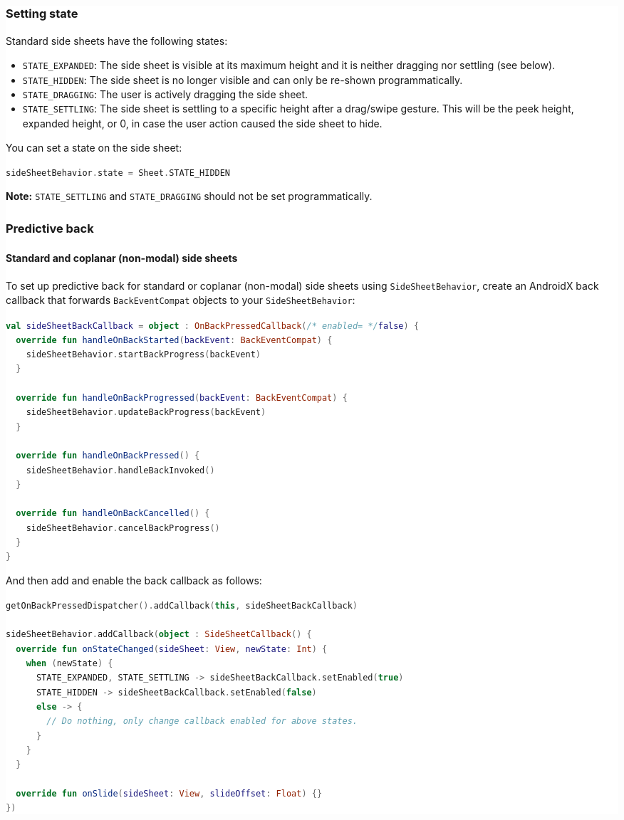 ### Setting state

Standard side sheets have the following states:

*   `STATE_EXPANDED`: The side sheet is visible at its maximum height and it is
    neither dragging nor settling (see below).
*   `STATE_HIDDEN`: The side sheet is no longer visible and can only be re-shown
    programmatically.
*   `STATE_DRAGGING`: The user is actively dragging the side sheet.
*   `STATE_SETTLING`: The side sheet is settling to a specific height after a
    drag/swipe gesture. This will be the peek height, expanded height, or 0, in
    case the user action caused the side sheet to hide.

You can set a state on the side sheet:

```kt
sideSheetBehavior.state = Sheet.STATE_HIDDEN
```

**Note:** `STATE_SETTLING` and `STATE_DRAGGING` should not be set
programmatically.

### Predictive back

#### Standard and coplanar (non-modal) side sheets

To set up predictive back for standard or coplanar (non-modal) side sheets using
`SideSheetBehavior`, create an AndroidX back callback that forwards
`BackEventCompat` objects to your `SideSheetBehavior`:

```kt
val sideSheetBackCallback = object : OnBackPressedCallback(/* enabled= */false) {
  override fun handleOnBackStarted(backEvent: BackEventCompat) {
    sideSheetBehavior.startBackProgress(backEvent)
  }

  override fun handleOnBackProgressed(backEvent: BackEventCompat) {
    sideSheetBehavior.updateBackProgress(backEvent)
  }

  override fun handleOnBackPressed() {
    sideSheetBehavior.handleBackInvoked()
  }

  override fun handleOnBackCancelled() {
    sideSheetBehavior.cancelBackProgress()
  }
}
```

And then add and enable the back callback as follows:

```kt
getOnBackPressedDispatcher().addCallback(this, sideSheetBackCallback)

sideSheetBehavior.addCallback(object : SideSheetCallback() {
  override fun onStateChanged(sideSheet: View, newState: Int) {
    when (newState) {
      STATE_EXPANDED, STATE_SETTLING -> sideSheetBackCallback.setEnabled(true)
      STATE_HIDDEN -> sideSheetBackCallback.setEnabled(false)
      else -> {
        // Do nothing, only change callback enabled for above states.
      }
    }
  }

  override fun onSlide(sideSheet: View, slideOffset: Float) {}
})
```